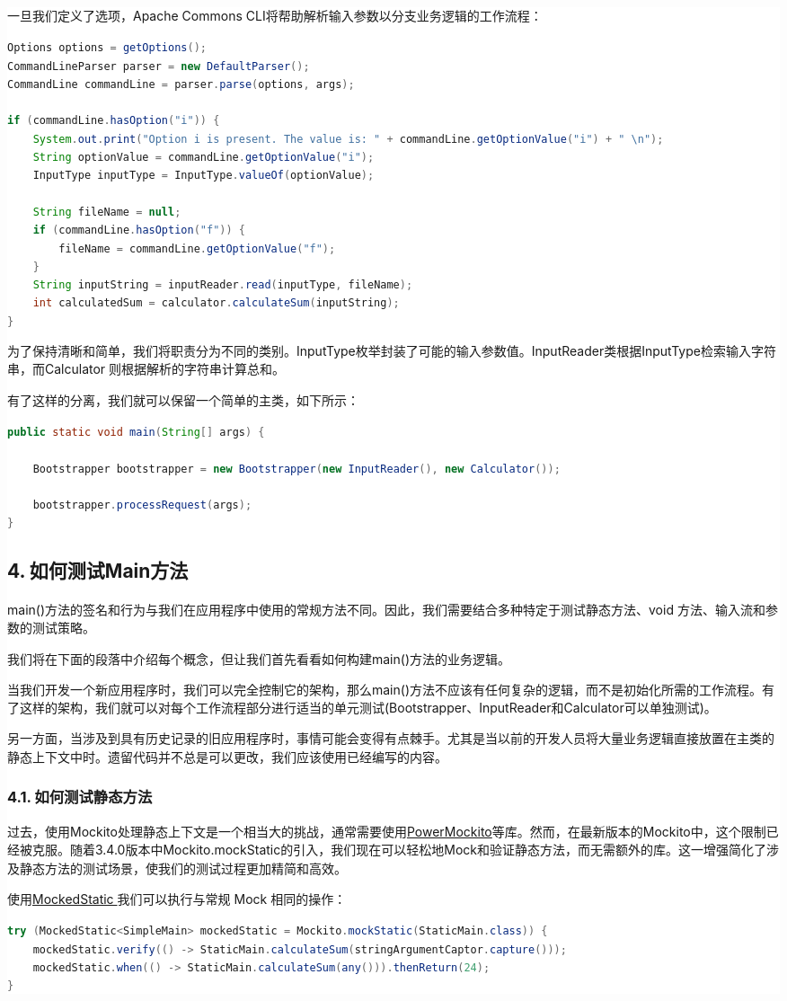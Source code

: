 一旦我们定义了选项，Apache Commons CLI将帮助解析输入参数以分支业务逻辑的工作流程：

```java
Options options = getOptions();
CommandLineParser parser = new DefaultParser();
CommandLine commandLine = parser.parse(options, args);

if (commandLine.hasOption("i")) {
    System.out.print("Option i is present. The value is: " + commandLine.getOptionValue("i") + " \n");
    String optionValue = commandLine.getOptionValue("i");
    InputType inputType = InputType.valueOf(optionValue);

    String fileName = null;
    if (commandLine.hasOption("f")) {
        fileName = commandLine.getOptionValue("f");
    }
    String inputString = inputReader.read(inputType, fileName);
    int calculatedSum = calculator.calculateSum(inputString);
}
```

为了保持清晰和简单，我们将职责分为不同的类别。InputType枚举封装了可能的输入参数值。InputReader类根据InputType检索输入字符串，而Calculator 则根据解析的字符串计算总和。

有了这样的分离，我们就可以保留一个简单的主类，如下所示：

```java
public static void main(String[] args) {

    Bootstrapper bootstrapper = new Bootstrapper(new InputReader(), new Calculator());

    bootstrapper.processRequest(args);
}
```

## 4. 如何测试Main方法

main()方法的签名和行为与我们在应用程序中使用的常规方法不同。因此，我们需要结合多种特定于测试静态方法、void 方法、输入流和参数的测试策略。

我们将在下面的段落中介绍每个概念，但让我们首先看看如何构建main()方法的业务逻辑。

当我们开发一个新应用程序时，我们可以完全控制它的架构，那么main()方法不应该有任何复杂的逻辑，而不是初始化所需的工作流程。有了这样的架构，我们就可以对每个工作流程部分进行适当的单元测试(Bootstrapper、InputReader和Calculator可以单独测试)。

另一方面，当涉及到具有历史记录的旧应用程序时，事情可能会变得有点棘手。尤其是当以前的开发人员将大量业务逻辑直接放置在主类的静态上下文中时。遗留代码并不总是可以更改，我们应该使用已经编写的内容。

### 4.1. 如何测试静态方法

过去，使用Mockito处理静态上下文是一个相当大的挑战，通常需要使用[PowerMockito](https://github.com/jayway/powermock/wiki/MockitoUsage)等库。然而，在最新版本的Mockito中，这个限制已经被克服。随着3.4.0版本中Mockito.mockStatic的引入，我们现在可以轻松地Mock和验证静态方法，而无需额外的库。这一增强简化了涉及静态方法的测试场景，使我们的测试过程更加精简和高效。

使用[MockedStatic ](https://www.baeldung.com/mockito-mock-static-methods)我们可以执行与常规 Mock 相同的操作：

```java
try (MockedStatic<SimpleMain> mockedStatic = Mockito.mockStatic(StaticMain.class)) {
    mockedStatic.verify(() -> StaticMain.calculateSum(stringArgumentCaptor.capture()));
    mockedStatic.when(() -> StaticMain.calculateSum(any())).thenReturn(24);
}
```
